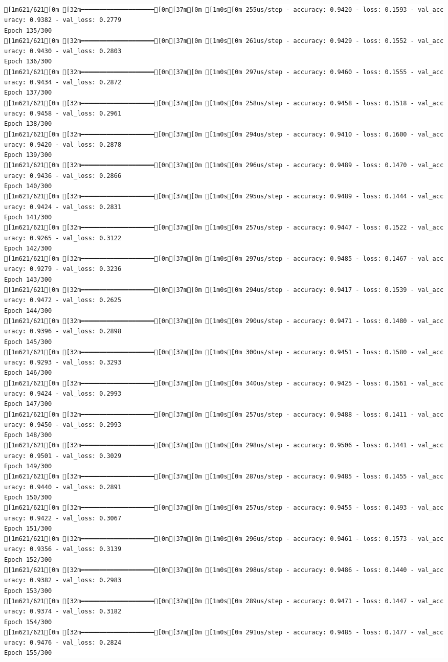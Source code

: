    [1m621/621[0m [32m━━━━━━━━━━━━━━━━━━━━[0m[37m[0m [1m0s[0m 255us/step - accuracy: 0.9420 - loss: 0.1593 - val_accuracy: 0.9382 - val_loss: 0.2779
    Epoch 135/300
    [1m621/621[0m [32m━━━━━━━━━━━━━━━━━━━━[0m[37m[0m [1m0s[0m 261us/step - accuracy: 0.9429 - loss: 0.1552 - val_accuracy: 0.9430 - val_loss: 0.2803
    Epoch 136/300
    [1m621/621[0m [32m━━━━━━━━━━━━━━━━━━━━[0m[37m[0m [1m0s[0m 297us/step - accuracy: 0.9460 - loss: 0.1555 - val_accuracy: 0.9434 - val_loss: 0.2872
    Epoch 137/300
    [1m621/621[0m [32m━━━━━━━━━━━━━━━━━━━━[0m[37m[0m [1m0s[0m 258us/step - accuracy: 0.9458 - loss: 0.1518 - val_accuracy: 0.9458 - val_loss: 0.2961
    Epoch 138/300
    [1m621/621[0m [32m━━━━━━━━━━━━━━━━━━━━[0m[37m[0m [1m0s[0m 294us/step - accuracy: 0.9410 - loss: 0.1600 - val_accuracy: 0.9420 - val_loss: 0.2878
    Epoch 139/300
    [1m621/621[0m [32m━━━━━━━━━━━━━━━━━━━━[0m[37m[0m [1m0s[0m 296us/step - accuracy: 0.9489 - loss: 0.1470 - val_accuracy: 0.9436 - val_loss: 0.2866
    Epoch 140/300
    [1m621/621[0m [32m━━━━━━━━━━━━━━━━━━━━[0m[37m[0m [1m0s[0m 295us/step - accuracy: 0.9489 - loss: 0.1444 - val_accuracy: 0.9424 - val_loss: 0.2831
    Epoch 141/300
    [1m621/621[0m [32m━━━━━━━━━━━━━━━━━━━━[0m[37m[0m [1m0s[0m 257us/step - accuracy: 0.9447 - loss: 0.1522 - val_accuracy: 0.9265 - val_loss: 0.3122
    Epoch 142/300
    [1m621/621[0m [32m━━━━━━━━━━━━━━━━━━━━[0m[37m[0m [1m0s[0m 297us/step - accuracy: 0.9485 - loss: 0.1467 - val_accuracy: 0.9279 - val_loss: 0.3236
    Epoch 143/300
    [1m621/621[0m [32m━━━━━━━━━━━━━━━━━━━━[0m[37m[0m [1m0s[0m 294us/step - accuracy: 0.9417 - loss: 0.1539 - val_accuracy: 0.9472 - val_loss: 0.2625
    Epoch 144/300
    [1m621/621[0m [32m━━━━━━━━━━━━━━━━━━━━[0m[37m[0m [1m0s[0m 290us/step - accuracy: 0.9471 - loss: 0.1480 - val_accuracy: 0.9396 - val_loss: 0.2898
    Epoch 145/300
    [1m621/621[0m [32m━━━━━━━━━━━━━━━━━━━━[0m[37m[0m [1m0s[0m 300us/step - accuracy: 0.9451 - loss: 0.1580 - val_accuracy: 0.9293 - val_loss: 0.3293
    Epoch 146/300
    [1m621/621[0m [32m━━━━━━━━━━━━━━━━━━━━[0m[37m[0m [1m0s[0m 340us/step - accuracy: 0.9425 - loss: 0.1561 - val_accuracy: 0.9424 - val_loss: 0.2993
    Epoch 147/300
    [1m621/621[0m [32m━━━━━━━━━━━━━━━━━━━━[0m[37m[0m [1m0s[0m 257us/step - accuracy: 0.9488 - loss: 0.1411 - val_accuracy: 0.9450 - val_loss: 0.2993
    Epoch 148/300
    [1m621/621[0m [32m━━━━━━━━━━━━━━━━━━━━[0m[37m[0m [1m0s[0m 298us/step - accuracy: 0.9506 - loss: 0.1441 - val_accuracy: 0.9501 - val_loss: 0.3029
    Epoch 149/300
    [1m621/621[0m [32m━━━━━━━━━━━━━━━━━━━━[0m[37m[0m [1m0s[0m 287us/step - accuracy: 0.9485 - loss: 0.1455 - val_accuracy: 0.9440 - val_loss: 0.2891
    Epoch 150/300
    [1m621/621[0m [32m━━━━━━━━━━━━━━━━━━━━[0m[37m[0m [1m0s[0m 257us/step - accuracy: 0.9455 - loss: 0.1493 - val_accuracy: 0.9422 - val_loss: 0.3067
    Epoch 151/300
    [1m621/621[0m [32m━━━━━━━━━━━━━━━━━━━━[0m[37m[0m [1m0s[0m 296us/step - accuracy: 0.9461 - loss: 0.1573 - val_accuracy: 0.9356 - val_loss: 0.3139
    Epoch 152/300
    [1m621/621[0m [32m━━━━━━━━━━━━━━━━━━━━[0m[37m[0m [1m0s[0m 298us/step - accuracy: 0.9486 - loss: 0.1440 - val_accuracy: 0.9382 - val_loss: 0.2983
    Epoch 153/300
    [1m621/621[0m [32m━━━━━━━━━━━━━━━━━━━━[0m[37m[0m [1m0s[0m 289us/step - accuracy: 0.9471 - loss: 0.1447 - val_accuracy: 0.9374 - val_loss: 0.3182
    Epoch 154/300
    [1m621/621[0m [32m━━━━━━━━━━━━━━━━━━━━[0m[37m[0m [1m0s[0m 291us/step - accuracy: 0.9485 - loss: 0.1477 - val_accuracy: 0.9476 - val_loss: 0.2824
    Epoch 155/300